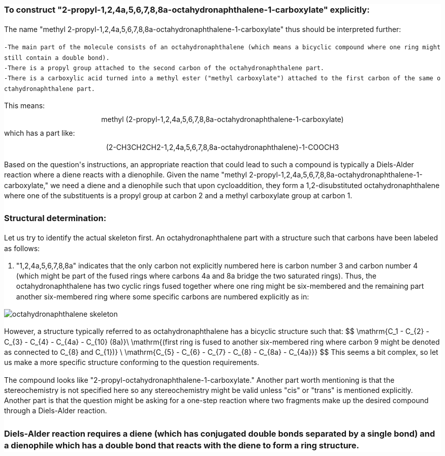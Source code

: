 ### To construct "2-propyl-1,2,4a,5,6,7,8,8a-octahydronaphthalene-1-carboxylate" explicitly:
The name "methyl 2-propyl-1,2,4a,5,6,7,8,8a-octahydronaphthalene-1-carboxylate" thus should be interpreted further:
    
    -The main part of the molecule consists of an octahydronaphthalene (which means a bicyclic compound where one ring might still contain a double bond).
    -There is a propyl group attached to the second carbon of the octahydronaphthalene part.
    -There is a carboxylic acid turned into a methyl ester ("methyl carboxylate") attached to the first carbon of the same octahydronaphthalene part.
    
This means:
$$ \text{methyl (2-propyl-1,2,4a,5,6,7,8,8a-octahydronaphthalene-1-carboxylate)}$$
which has a part like:
$$ \text{(2-CH3CH2CH2-1,2,4a,5,6,7,8,8a-octahydronaphthalene)-1-COOCH3}$$

Based on the question's instructions, an appropriate reaction that could lead to such a compound is typically a Diels-Alder reaction where a diene reacts with a dienophile. Given the name "methyl 2-propyl-1,2,4a,5,6,7,8,8a-octahydronaphthalene-1-carboxylate," we need a diene and a dienophile such that upon cycloaddition, they form a 1,2-disubstituted octahydronaphthalene where one of the substituents is a propyl group at carbon 2 and a methyl carboxylate group at carbon 1.

### Structural determination:
Let us try to identify the actual skeleton first. An octahydronaphthalene part with a structure such that carbons have been labeled as follows:
1. "1,2,4a,5,6,7,8,8a" indicates that the only carbon not explicitly numbered here is carbon number 3 and carbon number 4 (which might be part of the fused rings where carbons 4a and 8a bridge the two saturated rings).
Thus, the octahydronaphthalene has two cyclic rings fused together where one ring might be six-membered and the remaining part another six-membered ring where some specific carbons are numbered explicitly as in:

![octahydronaphthalene skeleton](https://www.chemspider.com/ImagesHandler.ashx?id=4475586&w=250&h=250)

However, a structure typically referred to as octahydronaphthalene has a bicyclic structure such that:
$$
\mathrm{C_1 - C_{2} - C_{3} - C_{4} - C_{4a} - C_{10} (8a)}\\
\mathrm{(first ring is fused to another six-membered ring where carbon 9 might be denoted as connected to C_{8} and C_{1})} \\
\mathrm{C_{5} - C_{6} - C_{7} - C_{8} - C_{8a} - C_{4a}}}
$$
This seems a bit complex, so let us make a more specific structure conforming to the question requirements. 

The compound looks like "2-propyl-octahydronaphthalene-1-carboxylate." Another part worth mentioning is that the stereochemistry is not specified here so any stereochemistry might be valid unless "cis" or "trans" is mentioned explicitly. Another part is that the question might be asking for a one-step reaction where two fragments make up the desired compound through a Diels-Alder reaction.

### Diels-Alder reaction requires a diene (which has conjugated double bonds separated by a single bond) and a dienophile which has a double bond that reacts with the diene to form a ring structure. 
